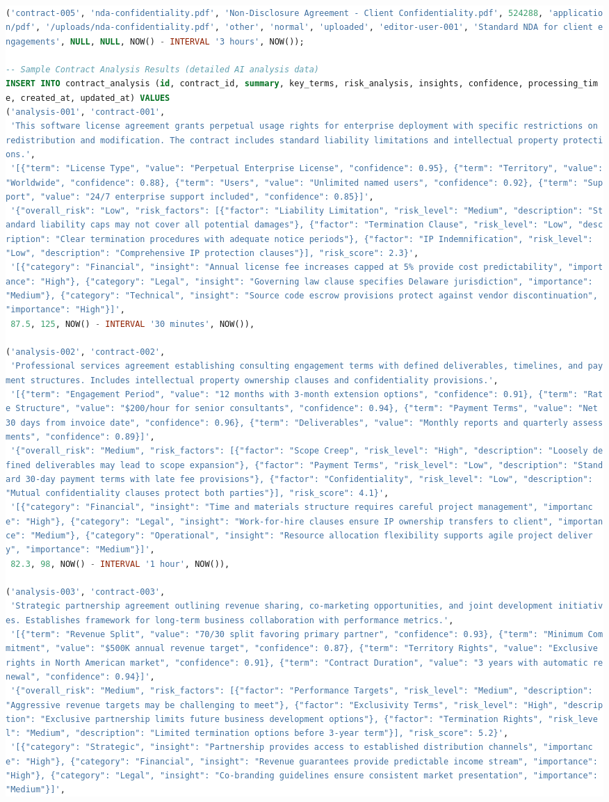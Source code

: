 ```sql
('contract-005', 'nda-confidentiality.pdf', 'Non-Disclosure Agreement - Client Confidentiality.pdf', 524288, 'application/pdf', '/uploads/nda-confidentiality.pdf', 'other', 'normal', 'uploaded', 'editor-user-001', 'Standard NDA for client engagements', NULL, NULL, NOW() - INTERVAL '3 hours', NOW());

-- Sample Contract Analysis Results (detailed AI analysis data)
INSERT INTO contract_analysis (id, contract_id, summary, key_terms, risk_analysis, insights, confidence, processing_time, created_at, updated_at) VALUES
('analysis-001', 'contract-001', 
 'This software license agreement grants perpetual usage rights for enterprise deployment with specific restrictions on redistribution and modification. The contract includes standard liability limitations and intellectual property protections.',
 '[{"term": "License Type", "value": "Perpetual Enterprise License", "confidence": 0.95}, {"term": "Territory", "value": "Worldwide", "confidence": 0.88}, {"term": "Users", "value": "Unlimited named users", "confidence": 0.92}, {"term": "Support", "value": "24/7 enterprise support included", "confidence": 0.85}]',
 '{"overall_risk": "Low", "risk_factors": [{"factor": "Liability Limitation", "risk_level": "Medium", "description": "Standard liability caps may not cover all potential damages"}, {"factor": "Termination Clause", "risk_level": "Low", "description": "Clear termination procedures with adequate notice periods"}, {"factor": "IP Indemnification", "risk_level": "Low", "description": "Comprehensive IP protection clauses"}], "risk_score": 2.3}',
 '[{"category": "Financial", "insight": "Annual license fee increases capped at 5% provide cost predictability", "importance": "High"}, {"category": "Legal", "insight": "Governing law clause specifies Delaware jurisdiction", "importance": "Medium"}, {"category": "Technical", "insight": "Source code escrow provisions protect against vendor discontinuation", "importance": "High"}]',
 87.5, 125, NOW() - INTERVAL '30 minutes', NOW()),

('analysis-002', 'contract-002',
 'Professional services agreement establishing consulting engagement terms with defined deliverables, timelines, and payment structures. Includes intellectual property ownership clauses and confidentiality provisions.',
 '[{"term": "Engagement Period", "value": "12 months with 3-month extension options", "confidence": 0.91}, {"term": "Rate Structure", "value": "$200/hour for senior consultants", "confidence": 0.94}, {"term": "Payment Terms", "value": "Net 30 days from invoice date", "confidence": 0.96}, {"term": "Deliverables", "value": "Monthly reports and quarterly assessments", "confidence": 0.89}]',
 '{"overall_risk": "Medium", "risk_factors": [{"factor": "Scope Creep", "risk_level": "High", "description": "Loosely defined deliverables may lead to scope expansion"}, {"factor": "Payment Terms", "risk_level": "Low", "description": "Standard 30-day payment terms with late fee provisions"}, {"factor": "Confidentiality", "risk_level": "Low", "description": "Mutual confidentiality clauses protect both parties"}], "risk_score": 4.1}',
 '[{"category": "Financial", "insight": "Time and materials structure requires careful project management", "importance": "High"}, {"category": "Legal", "insight": "Work-for-hire clauses ensure IP ownership transfers to client", "importance": "Medium"}, {"category": "Operational", "insight": "Resource allocation flexibility supports agile project delivery", "importance": "Medium"}]',
 82.3, 98, NOW() - INTERVAL '1 hour', NOW()),

('analysis-003', 'contract-003',
 'Strategic partnership agreement outlining revenue sharing, co-marketing opportunities, and joint development initiatives. Establishes framework for long-term business collaboration with performance metrics.',
 '[{"term": "Revenue Split", "value": "70/30 split favoring primary partner", "confidence": 0.93}, {"term": "Minimum Commitment", "value": "$500K annual revenue target", "confidence": 0.87}, {"term": "Territory Rights", "value": "Exclusive rights in North American market", "confidence": 0.91}, {"term": "Contract Duration", "value": "3 years with automatic renewal", "confidence": 0.94}]',
 '{"overall_risk": "Medium", "risk_factors": [{"factor": "Performance Targets", "risk_level": "Medium", "description": "Aggressive revenue targets may be challenging to meet"}, {"factor": "Exclusivity Terms", "risk_level": "High", "description": "Exclusive partnership limits future business development options"}, {"factor": "Termination Rights", "risk_level": "Medium", "description": "Limited termination options before 3-year term"}], "risk_score": 5.2}',
 '[{"category": "Strategic", "insight": "Partnership provides access to established distribution channels", "importance": "High"}, {"category": "Financial", "insight": "Revenue guarantees provide predictable income stream", "importance": "High"}, {"category": "Legal", "insight": "Co-branding guidelines ensure consistent market presentation", "importance": "Medium"}]',
```